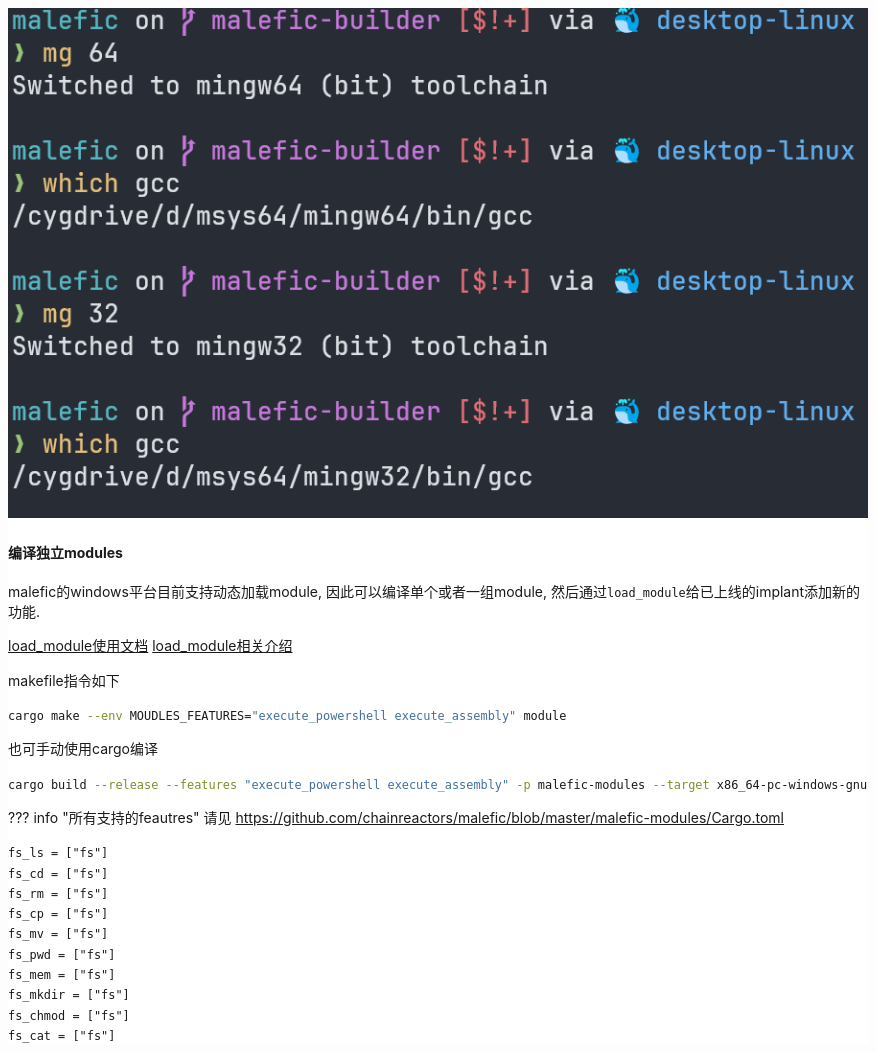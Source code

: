 ![switch mingw](../assets/switch-mingw-in-powershell.png)


#### 编译独立modules

malefic的windows平台目前支持动态加载module, 因此可以编译单个或者一组module, 然后通过`load_module`给已上线的implant添加新的功能. 

[load_module使用文档](IoM/manual/help/#load_module)
[load_module相关介绍](#dynamic-module)

makefile指令如下

```bash
cargo make --env MOUDLES_FEATURES="execute_powershell execute_assembly" module
```
也可手动使用cargo编译

```bash
cargo build --release --features "execute_powershell execute_assembly" -p malefic-modules --target x86_64-pc-windows-gnu
```

??? info "所有支持的feautres"
	请见 https://github.com/chainreactors/malefic/blob/master/malefic-modules/Cargo.toml
	
	fs_ls = ["fs"]  
	fs_cd = ["fs"]  
	fs_rm = ["fs"]  
	fs_cp = ["fs"]  
	fs_mv = ["fs"]  
	fs_pwd = ["fs"]  
	fs_mem = ["fs"]  
	fs_mkdir = ["fs"]  
	fs_chmod = ["fs"]  
	fs_cat = ["fs"]  
	  